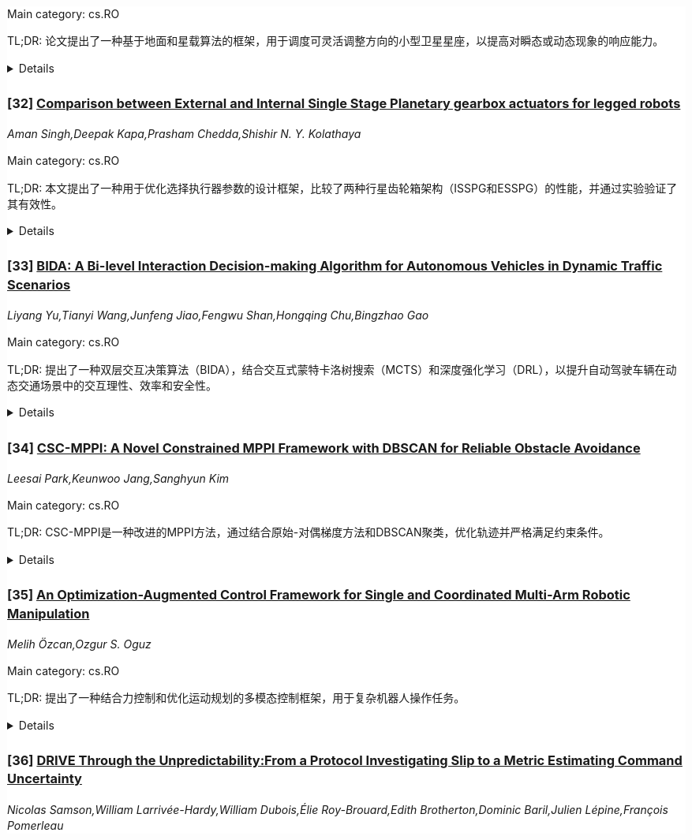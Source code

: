 Main category: cs.RO

TL;DR: 论文提出了一种基于地面和星载算法的框架，用于调度可灵活调整方向的小型卫星星座，以提高对瞬态或动态现象的响应能力。


<details><summary>Details</summary></details>


### [32] [Comparison between External and Internal Single Stage Planetary gearbox actuators for legged robots](https://arxiv.org/abs/2506.16356)
*Aman Singh,Deepak Kapa,Prasham Chedda,Shishir N. Y. Kolathaya*

Main category: cs.RO

TL;DR: 本文提出了一种用于优化选择执行器参数的设计框架，比较了两种行星齿轮箱架构（ISSPG和ESSPG）的性能，并通过实验验证了其有效性。


<details><summary>Details</summary></details>


### [33] [BIDA: A Bi-level Interaction Decision-making Algorithm for Autonomous Vehicles in Dynamic Traffic Scenarios](https://arxiv.org/abs/2506.16546)
*Liyang Yu,Tianyi Wang,Junfeng Jiao,Fengwu Shan,Hongqing Chu,Bingzhao Gao*

Main category: cs.RO

TL;DR: 提出了一种双层交互决策算法（BIDA），结合交互式蒙特卡洛树搜索（MCTS）和深度强化学习（DRL），以提升自动驾驶车辆在动态交通场景中的交互理性、效率和安全性。


<details><summary>Details</summary></details>


### [34] [CSC-MPPI: A Novel Constrained MPPI Framework with DBSCAN for Reliable Obstacle Avoidance](https://arxiv.org/abs/2506.16386)
*Leesai Park,Keunwoo Jang,Sanghyun Kim*

Main category: cs.RO

TL;DR: CSC-MPPI是一种改进的MPPI方法，通过结合原始-对偶梯度方法和DBSCAN聚类，优化轨迹并严格满足约束条件。


<details><summary>Details</summary></details>


### [35] [An Optimization-Augmented Control Framework for Single and Coordinated Multi-Arm Robotic Manipulation](https://arxiv.org/abs/2506.16555)
*Melih Özcan,Ozgur S. Oguz*

Main category: cs.RO

TL;DR: 提出了一种结合力控制和优化运动规划的多模态控制框架，用于复杂机器人操作任务。


<details><summary>Details</summary></details>


### [36] [DRIVE Through the Unpredictability:From a Protocol Investigating Slip to a Metric Estimating Command Uncertainty](https://arxiv.org/abs/2506.16593)
*Nicolas Samson,William Larrivée-Hardy,William Dubois,Élie Roy-Brouard,Edith Brotherton,Dominic Baril,Julien Lépine,François Pomerleau*
